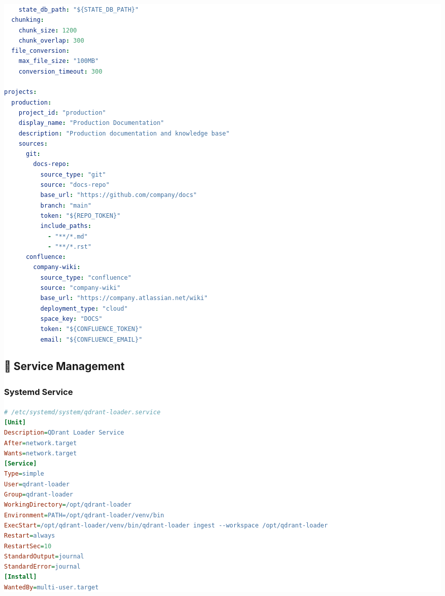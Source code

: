 ```yaml
    state_db_path: "${STATE_DB_PATH}"
  chunking:
    chunk_size: 1200
    chunk_overlap: 300
  file_conversion:
    max_file_size: "100MB"
    conversion_timeout: 300

projects:
  production:
    project_id: "production"
    display_name: "Production Documentation"
    description: "Production documentation and knowledge base"
    sources:
      git:
        docs-repo:
          source_type: "git"
          source: "docs-repo"
          base_url: "https://github.com/company/docs"
          branch: "main"
          token: "${REPO_TOKEN}"
          include_paths:
            - "**/*.md"
            - "**/*.rst"
      confluence:
        company-wiki:
          source_type: "confluence"
          source: "company-wiki"
          base_url: "https://company.atlassian.net/wiki"
          deployment_type: "cloud"
          space_key: "DOCS"
          token: "${CONFLUENCE_TOKEN}"
          email: "${CONFLUENCE_EMAIL}"
```

## 🔄 Service Management

### Systemd Service

```ini
# /etc/systemd/system/qdrant-loader.service
[Unit]
Description=QDrant Loader Service
After=network.target
Wants=network.target
[Service]
Type=simple
User=qdrant-loader
Group=qdrant-loader
WorkingDirectory=/opt/qdrant-loader
Environment=PATH=/opt/qdrant-loader/venv/bin
ExecStart=/opt/qdrant-loader/venv/bin/qdrant-loader ingest --workspace /opt/qdrant-loader
Restart=always
RestartSec=10
StandardOutput=journal
StandardError=journal
[Install]
WantedBy=multi-user.target
```
